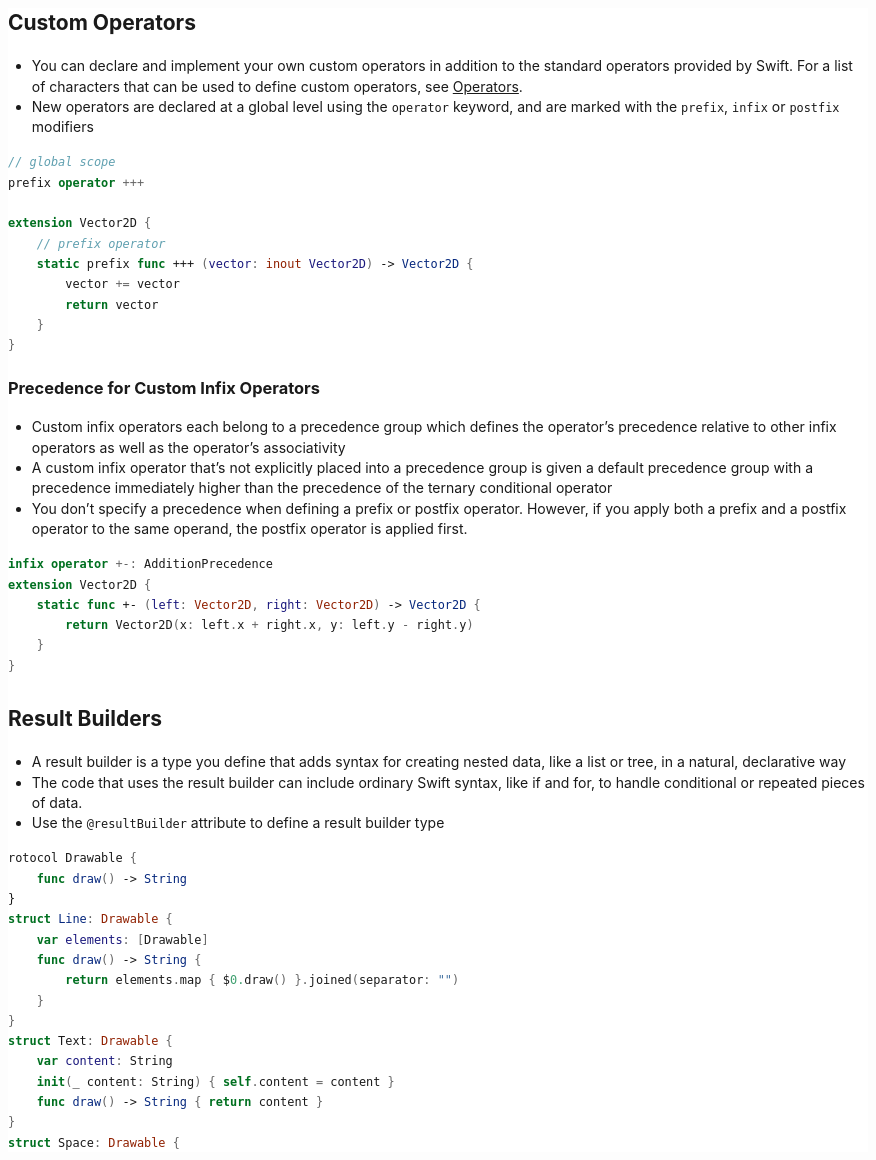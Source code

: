 ## Custom Operators

- You can declare and implement your own custom operators in addition to the standard operators provided by Swift. For a list of characters that can be used to define custom operators, see [Operators](https://docs.swift.org/swift-book/documentation/the-swift-programming-language/lexicalstructure#Operators).
- New operators are declared at a global level using the `operator` keyword, and are marked with the `prefix`, `infix` or `postfix` modifiers

```swift
// global scope
prefix operator +++

extension Vector2D {
    // prefix operator
    static prefix func +++ (vector: inout Vector2D) -> Vector2D {
        vector += vector
        return vector
    }
}
```

### Precedence for Custom Infix Operators

- Custom infix operators each belong to a precedence group which defines the operator’s precedence relative to other infix operators as well as the operator’s associativity
- A custom infix operator that’s not explicitly placed into a precedence group is given a default precedence group with a precedence immediately higher than the precedence of the ternary conditional operator
- You don’t specify a precedence when defining a prefix or postfix operator. However, if you apply both a prefix and a postfix operator to the same operand, the postfix operator is applied first.

```swift
infix operator +-: AdditionPrecedence
extension Vector2D {
    static func +- (left: Vector2D, right: Vector2D) -> Vector2D {
        return Vector2D(x: left.x + right.x, y: left.y - right.y)
    }
}
```

## Result Builders

- A result builder is a type you define that adds syntax for creating nested data, like a list or tree, in a natural, declarative way
- The code that uses the result builder can include ordinary Swift syntax, like if and for, to handle conditional or repeated pieces of data.
- Use the `@resultBuilder` attribute to define a result builder type

```swift
rotocol Drawable {
    func draw() -> String
}
struct Line: Drawable {
    var elements: [Drawable]
    func draw() -> String {
        return elements.map { $0.draw() }.joined(separator: "")
    }
}
struct Text: Drawable {
    var content: String
    init(_ content: String) { self.content = content }
    func draw() -> String { return content }
}
struct Space: Drawable {
```